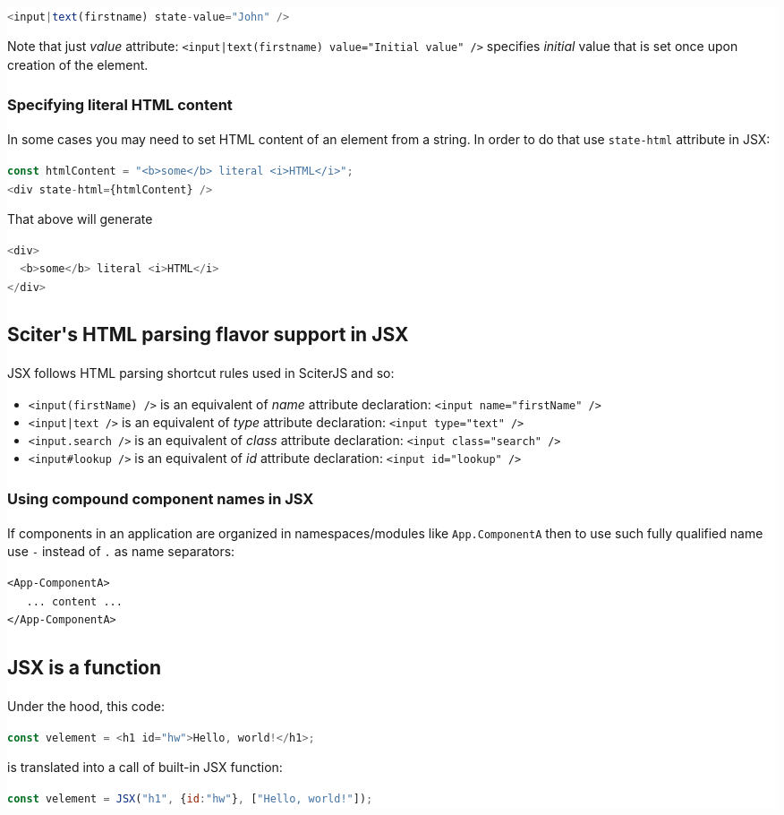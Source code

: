```JavaScript
<input|text(firstname) state-value="John" />
```

Note that just *value* attribute: `<input|text(firstname) value="Initial value" />` specifies *initial* value that is set once upon creation of the element.

### Specifying literal HTML content

In some cases you may need to set HTML content of an element from a string. In order to do that use `state-html` attribute in JSX: 

```JavaScript
const htmlContent = "<b>some</b> literal <i>HTML</i>";
<div state-html={htmlContent} />
```

That above will generate 

```JavaScript
<div>
  <b>some</b> literal <i>HTML</i>
</div>
```

## Sciter's HTML parsing flavor support in JSX

JSX follows HTML parsing shortcut rules used in SciterJS and so:

* `<input(firstName) />` is an equivalent of *name* attribute declaration: `<input name="firstName" />`
* `<input|text />` is an equivalent of *type* attribute declaration: `<input type="text" />`
* `<input.search />` is an equivalent of *class* attribute declaration: `<input class="search" />`
* `<input#lookup />` is an equivalent of *id* attribute declaration: `<input id="lookup" />`

### Using compound component names in JSX

If components in an application are organized in namespaces/modules like `App.ComponentA` then to use such fully qualified name use `-` instead of `.` as name separators:
```JS
<App-ComponentA>
   ... content ...
</App-ComponentA>
```
## JSX is a function

Under the hood, this code:  

```JavaScript
const velement = <h1 id="hw">Hello, world!</h1>;
```

is translated into a call of built-in JSX function:

```JavaScript
const velement = JSX("h1", {id:"hw"}, ["Hello, world!"]);
```
